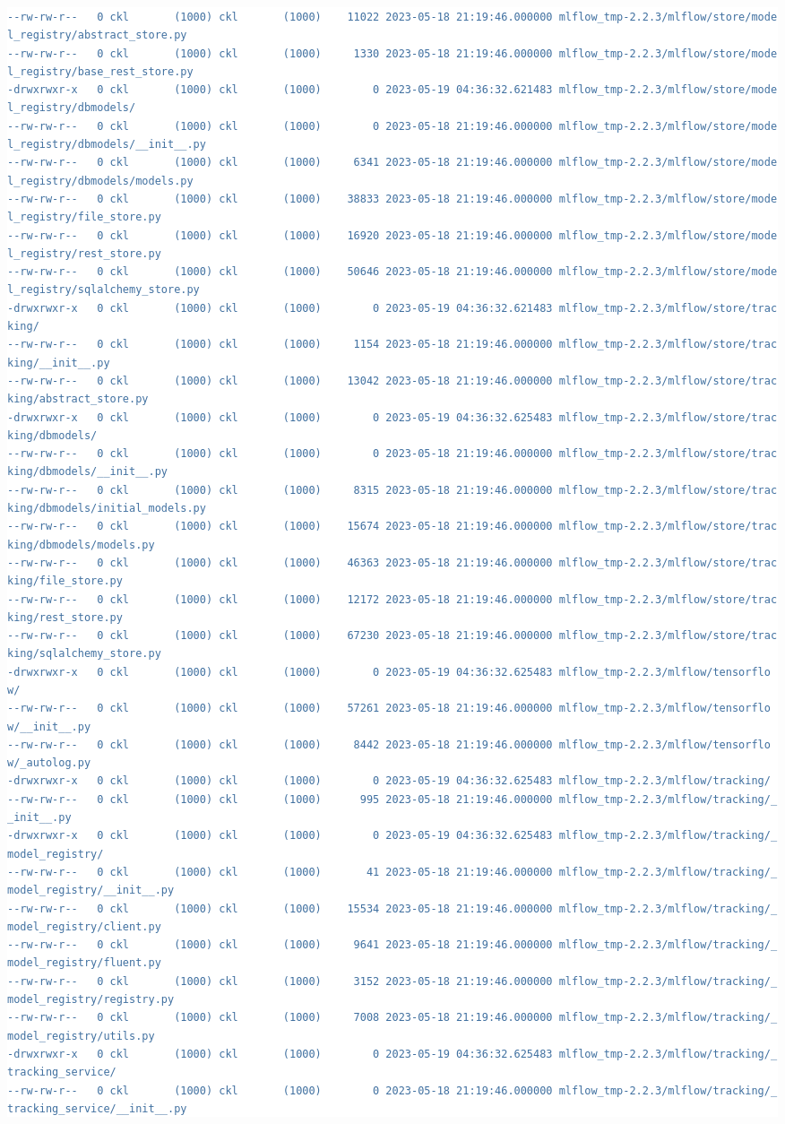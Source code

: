 ```diff
--rw-rw-r--   0 ckl       (1000) ckl       (1000)    11022 2023-05-18 21:19:46.000000 mlflow_tmp-2.2.3/mlflow/store/model_registry/abstract_store.py
--rw-rw-r--   0 ckl       (1000) ckl       (1000)     1330 2023-05-18 21:19:46.000000 mlflow_tmp-2.2.3/mlflow/store/model_registry/base_rest_store.py
-drwxrwxr-x   0 ckl       (1000) ckl       (1000)        0 2023-05-19 04:36:32.621483 mlflow_tmp-2.2.3/mlflow/store/model_registry/dbmodels/
--rw-rw-r--   0 ckl       (1000) ckl       (1000)        0 2023-05-18 21:19:46.000000 mlflow_tmp-2.2.3/mlflow/store/model_registry/dbmodels/__init__.py
--rw-rw-r--   0 ckl       (1000) ckl       (1000)     6341 2023-05-18 21:19:46.000000 mlflow_tmp-2.2.3/mlflow/store/model_registry/dbmodels/models.py
--rw-rw-r--   0 ckl       (1000) ckl       (1000)    38833 2023-05-18 21:19:46.000000 mlflow_tmp-2.2.3/mlflow/store/model_registry/file_store.py
--rw-rw-r--   0 ckl       (1000) ckl       (1000)    16920 2023-05-18 21:19:46.000000 mlflow_tmp-2.2.3/mlflow/store/model_registry/rest_store.py
--rw-rw-r--   0 ckl       (1000) ckl       (1000)    50646 2023-05-18 21:19:46.000000 mlflow_tmp-2.2.3/mlflow/store/model_registry/sqlalchemy_store.py
-drwxrwxr-x   0 ckl       (1000) ckl       (1000)        0 2023-05-19 04:36:32.621483 mlflow_tmp-2.2.3/mlflow/store/tracking/
--rw-rw-r--   0 ckl       (1000) ckl       (1000)     1154 2023-05-18 21:19:46.000000 mlflow_tmp-2.2.3/mlflow/store/tracking/__init__.py
--rw-rw-r--   0 ckl       (1000) ckl       (1000)    13042 2023-05-18 21:19:46.000000 mlflow_tmp-2.2.3/mlflow/store/tracking/abstract_store.py
-drwxrwxr-x   0 ckl       (1000) ckl       (1000)        0 2023-05-19 04:36:32.625483 mlflow_tmp-2.2.3/mlflow/store/tracking/dbmodels/
--rw-rw-r--   0 ckl       (1000) ckl       (1000)        0 2023-05-18 21:19:46.000000 mlflow_tmp-2.2.3/mlflow/store/tracking/dbmodels/__init__.py
--rw-rw-r--   0 ckl       (1000) ckl       (1000)     8315 2023-05-18 21:19:46.000000 mlflow_tmp-2.2.3/mlflow/store/tracking/dbmodels/initial_models.py
--rw-rw-r--   0 ckl       (1000) ckl       (1000)    15674 2023-05-18 21:19:46.000000 mlflow_tmp-2.2.3/mlflow/store/tracking/dbmodels/models.py
--rw-rw-r--   0 ckl       (1000) ckl       (1000)    46363 2023-05-18 21:19:46.000000 mlflow_tmp-2.2.3/mlflow/store/tracking/file_store.py
--rw-rw-r--   0 ckl       (1000) ckl       (1000)    12172 2023-05-18 21:19:46.000000 mlflow_tmp-2.2.3/mlflow/store/tracking/rest_store.py
--rw-rw-r--   0 ckl       (1000) ckl       (1000)    67230 2023-05-18 21:19:46.000000 mlflow_tmp-2.2.3/mlflow/store/tracking/sqlalchemy_store.py
-drwxrwxr-x   0 ckl       (1000) ckl       (1000)        0 2023-05-19 04:36:32.625483 mlflow_tmp-2.2.3/mlflow/tensorflow/
--rw-rw-r--   0 ckl       (1000) ckl       (1000)    57261 2023-05-18 21:19:46.000000 mlflow_tmp-2.2.3/mlflow/tensorflow/__init__.py
--rw-rw-r--   0 ckl       (1000) ckl       (1000)     8442 2023-05-18 21:19:46.000000 mlflow_tmp-2.2.3/mlflow/tensorflow/_autolog.py
-drwxrwxr-x   0 ckl       (1000) ckl       (1000)        0 2023-05-19 04:36:32.625483 mlflow_tmp-2.2.3/mlflow/tracking/
--rw-rw-r--   0 ckl       (1000) ckl       (1000)      995 2023-05-18 21:19:46.000000 mlflow_tmp-2.2.3/mlflow/tracking/__init__.py
-drwxrwxr-x   0 ckl       (1000) ckl       (1000)        0 2023-05-19 04:36:32.625483 mlflow_tmp-2.2.3/mlflow/tracking/_model_registry/
--rw-rw-r--   0 ckl       (1000) ckl       (1000)       41 2023-05-18 21:19:46.000000 mlflow_tmp-2.2.3/mlflow/tracking/_model_registry/__init__.py
--rw-rw-r--   0 ckl       (1000) ckl       (1000)    15534 2023-05-18 21:19:46.000000 mlflow_tmp-2.2.3/mlflow/tracking/_model_registry/client.py
--rw-rw-r--   0 ckl       (1000) ckl       (1000)     9641 2023-05-18 21:19:46.000000 mlflow_tmp-2.2.3/mlflow/tracking/_model_registry/fluent.py
--rw-rw-r--   0 ckl       (1000) ckl       (1000)     3152 2023-05-18 21:19:46.000000 mlflow_tmp-2.2.3/mlflow/tracking/_model_registry/registry.py
--rw-rw-r--   0 ckl       (1000) ckl       (1000)     7008 2023-05-18 21:19:46.000000 mlflow_tmp-2.2.3/mlflow/tracking/_model_registry/utils.py
-drwxrwxr-x   0 ckl       (1000) ckl       (1000)        0 2023-05-19 04:36:32.625483 mlflow_tmp-2.2.3/mlflow/tracking/_tracking_service/
--rw-rw-r--   0 ckl       (1000) ckl       (1000)        0 2023-05-18 21:19:46.000000 mlflow_tmp-2.2.3/mlflow/tracking/_tracking_service/__init__.py
```